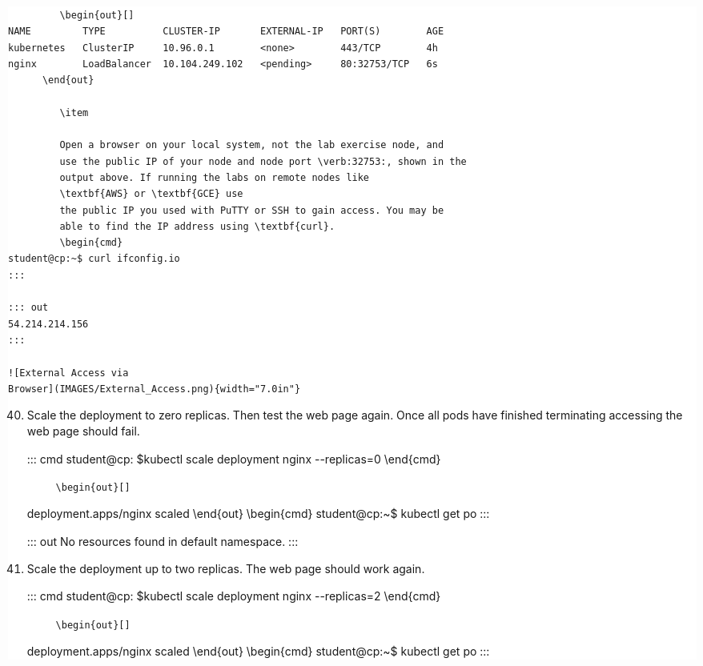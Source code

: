              \begin{out}[]
    NAME         TYPE          CLUSTER-IP       EXTERNAL-IP   PORT(S)        AGE
    kubernetes   ClusterIP     10.96.0.1        <none>        443/TCP        4h
    nginx        LoadBalancer  10.104.249.102   <pending>     80:32753/TCP   6s
          \end{out}

             \item

             Open a browser on your local system, not the lab exercise node, and
             use the public IP of your node and node port \verb:32753:, shown in the
             output above. If running the labs on remote nodes like
             \textbf{AWS} or \textbf{GCE} use
             the public IP you used with PuTTY or SSH to gain access. You may be
             able to find the IP address using \textbf{curl}.
             \begin{cmd}
    student@cp:~$ curl ifconfig.io
    :::

    ::: out
    54.214.214.156
    :::

    ![External Access via
    Browser](IMAGES/External_Access.png){width="7.0in"}

40. Scale the deployment to zero replicas. Then test the web page again.
    Once all pods have finished terminating accessing the web page
    should fail.

    ::: cmd
    student@cp: $kubectl scale deployment nginx --replicas=0
          \end{cmd}
             
             \begin{out}[]
    deployment.apps/nginx scaled
        \end{out}
             \begin{cmd}
    student@cp:~$ kubectl get po
    :::

    ::: out
    No resources found in default namespace.
    :::

41. Scale the deployment up to two replicas. The web page should work
    again.

    ::: cmd
    student@cp: $kubectl scale deployment nginx --replicas=2
          \end{cmd}
             
             \begin{out}[]
    deployment.apps/nginx scaled
         \end{out}
             \begin{cmd}
    student@cp:~$ kubectl get po
    :::
